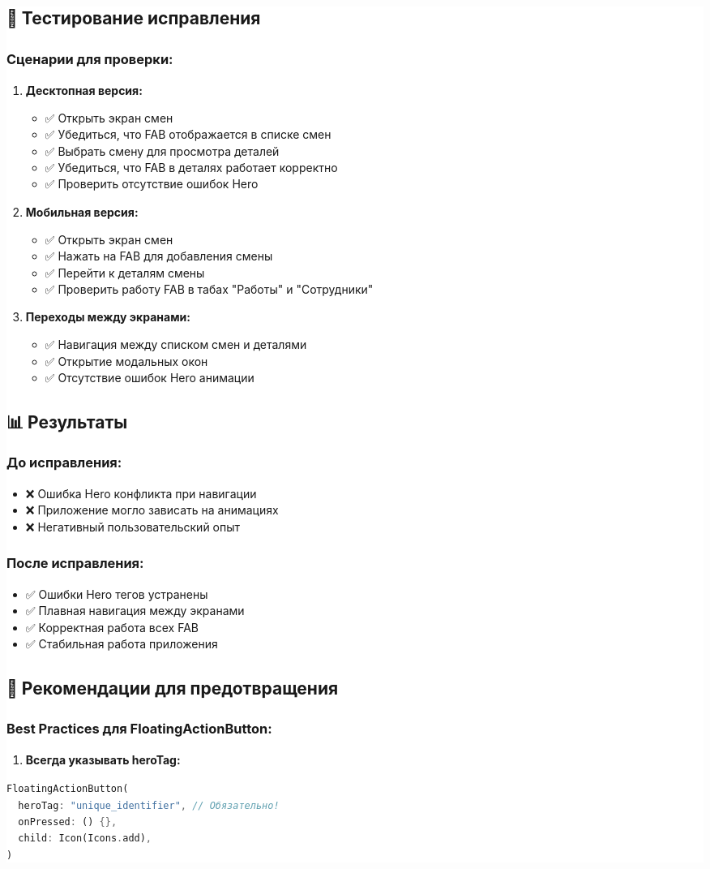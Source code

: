 ```dart
```

## 🧪 Тестирование исправления

### **Сценарии для проверки:**

1. **Десктопная версия:**
   - ✅ Открыть экран смен
   - ✅ Убедиться, что FAB отображается в списке смен
   - ✅ Выбрать смену для просмотра деталей
   - ✅ Убедиться, что FAB в деталях работает корректно
   - ✅ Проверить отсутствие ошибок Hero

2. **Мобильная версия:**
   - ✅ Открыть экран смен
   - ✅ Нажать на FAB для добавления смены
   - ✅ Перейти к деталям смены
   - ✅ Проверить работу FAB в табах "Работы" и "Сотрудники"

3. **Переходы между экранами:**
   - ✅ Навигация между списком смен и деталями
   - ✅ Открытие модальных окон
   - ✅ Отсутствие ошибок Hero анимации

## 📊 Результаты

### **До исправления:**
- ❌ Ошибка Hero конфликта при навигации
- ❌ Приложение могло зависать на анимациях
- ❌ Негативный пользовательский опыт

### **После исправления:**
- ✅ Ошибки Hero тегов устранены
- ✅ Плавная навигация между экранами
- ✅ Корректная работа всех FAB
- ✅ Стабильная работа приложения

## 🎯 Рекомендации для предотвращения

### **Best Practices для FloatingActionButton:**

1. **Всегда указывать heroTag:**
```dart
FloatingActionButton(
  heroTag: "unique_identifier", // Обязательно!
  onPressed: () {},
  child: Icon(Icons.add),
)
```
